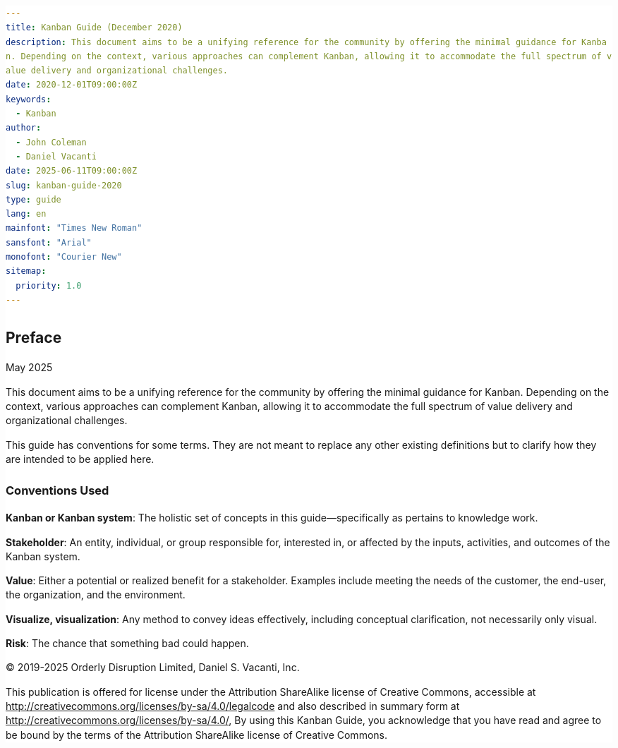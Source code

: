 ```yaml
---
title: Kanban Guide (December 2020)
description: This document aims to be a unifying reference for the community by offering the minimal guidance for Kanban. Depending on the context, various approaches can complement Kanban, allowing it to accommodate the full spectrum of value delivery and organizational challenges.
date: 2020-12-01T09:00:00Z
keywords:
  - Kanban
author:
  - John Coleman
  - Daniel Vacanti
date: 2025-06-11T09:00:00Z
slug: kanban-guide-2020
type: guide
lang: en
mainfont: "Times New Roman"
sansfont: "Arial"
monofont: "Courier New"
sitemap:
  priority: 1.0
---
```


## Preface

May 2025

This document aims to be a unifying reference for the community by offering the minimal guidance for Kanban. Depending on the context, various approaches can complement Kanban, allowing it to accommodate the full spectrum of value delivery and organizational challenges.

This guide has conventions for some terms. They are not meant to replace any other existing definitions but to clarify how they are intended to be applied here.

### Conventions Used

**Kanban or Kanban system**: The holistic set of concepts in this guide––specifically as pertains to knowledge work.

**Stakeholder**: An entity, individual, or group responsible for, interested in, or affected by the inputs, activities, and outcomes of the Kanban system.

**Value**: Either a potential or realized benefit for a stakeholder. Examples include meeting the needs of the customer, the end-user, the organization, and the environment.

**Visualize, visualization**: Any method to convey ideas effectively, including conceptual clarification, not necessarily only visual.

**Risk**: The chance that something bad could happen.

© 2019-2025 Orderly Disruption Limited, Daniel S. Vacanti, Inc.

This publication is offered for license under the Attribution ShareAlike license of Creative Commons, accessible at <http://creativecommons.org/licenses/by-sa/4.0/legalcode> and also described in summary form at <http://creativecommons.org/licenses/by-sa/4.0/>, By using this Kanban Guide, you acknowledge that you have read and agree to be bound by the terms of the Attribution ShareAlike license of Creative Commons.
